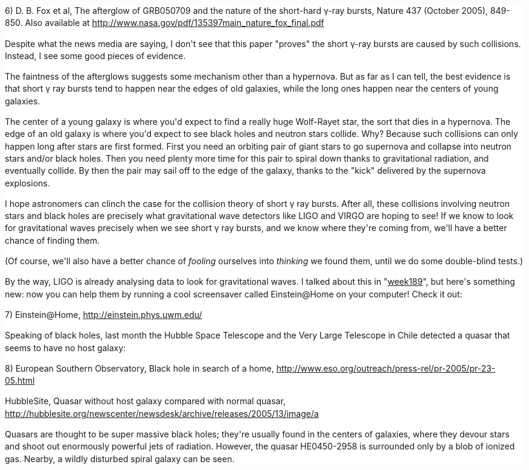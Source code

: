 6\) D. B. Fox et al, The afterglow of GRB050709 and the nature of the
short-hard γ-ray bursts, Nature 437 (October 2005), 849-850. Also
available at <http://www.nasa.gov/pdf/135397main_nature_fox_final.pdf>

Despite what the news media are saying, I don\'t see that this paper
\"proves\" the short γ-ray bursts are caused by such collisions.
Instead, I see some good pieces of evidence.

The faintness of the afterglows suggests some mechanism other than a
hypernova. But as far as I can tell, the best evidence is that short γ
ray bursts tend to happen near the edges of old galaxies, while the long
ones happen near the centers of young galaxies.

The center of a young galaxy is where you\'d expect to find a really
huge Wolf-Rayet star, the sort that dies in a hypernova. The edge of an
old galaxy is where you\'d expect to see black holes and neutron stars
collide. Why? Because such collisions can only happen long after stars
are first formed. First you need an orbiting pair of giant stars to go
supernova and collapse into neutron stars and/or black holes. Then you
need plenty more time for this pair to spiral down thanks to
gravitational radiation, and eventually collide. By then the pair may
sail off to the edge of the galaxy, thanks to the \"kick\" delivered by
the supernova explosions.

I hope astronomers can clinch the case for the collision theory of short
γ ray bursts. After all, these collisions involving neutron stars and
black holes are precisely what gravitational wave detectors like LIGO
and VIRGO are hoping to see! If we know to look for gravitational waves
precisely when we see short γ ray bursts, and we know where they\'re
coming from, we\'ll have a better chance of finding them.

(Of course, we\'ll also have a better chance of *fooling* ourselves into
*thinking* we found them, until we do some double-blind tests.)

By the way, LIGO is already analysing data to look for gravitational
waves. I talked about this in \"[week189](week189.html)\", but here\'s
something new: now you can help them by running a cool screensaver
called Einstein\@Home on your computer! Check it out:

7\) Einstein\@Home, <http://einstein.phys.uwm.edu/>

Speaking of black holes, last month the Hubble Space Telescope and the
Very Large Telescope in Chile detected a quasar that seems to have no
host galaxy:

8\) European Southern Observatory, Black hole in search of a home,
<http://www.eso.org/outreach/press-rel/pr-2005/pr-23-05.html>

HubbleSite, Quasar without host galaxy compared with normal quasar,
<http://hubblesite.org/newscenter/newsdesk/archive/releases/2005/13/image/a>

Quasars are thought to be super massive black holes; they\'re usually
found in the centers of galaxies, where they devour stars and shoot out
enormously powerful jets of radiation. However, the quasar HE0450-2958
is surrounded only by a blob of ionized gas. Nearby, a wildly disturbed
spiral galaxy can be seen.
